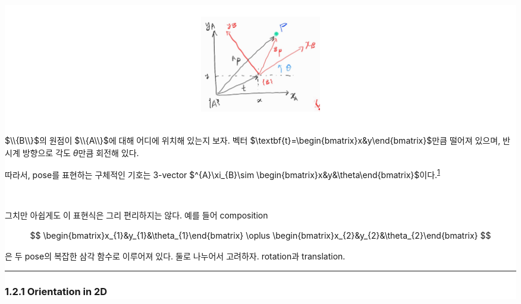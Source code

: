 <p align="center"><img src="/assets/image/robotics/ch2/2.6.jpg" width="200px" height="200px" title="" alt=""><br/></p>

$\\{B\\}$의 원점이 $\\{A\\}$에 대해 어디에 위치해 있는지 보자. 벡터 $\textbf{t}=\begin{bmatrix}x&y\end{bmatrix}$만큼 떨어져 있으며, 반시계 방향으로 각도 $\theta$만큼 회전해 있다.

따라서, pose를 표현하는 구체적인 기호는 3-vector $^{A}\xi_{B}\sim \begin{bmatrix}x&y&\theta\end{bmatrix}$이다.<sup id="fnref:1"><a href="#fn:1" rel="footnote">1</a></sup>

<br>

그치만 아쉽게도 이 표현식은 그리 편리하지는 않다. 예를 들어 composition

$$
\begin{bmatrix}x_{1}&y_{1}&\theta_{1}\end{bmatrix} \oplus \begin{bmatrix}x_{2}&y_{2}&\theta_{2}\end{bmatrix}
$$

은 두 pose의 복잡한 삼각 함수로 이루어져 있다. 둘로 나누어서 고려하자. rotation과 translation.

***
### 1.2.1 Orientation in 2D
